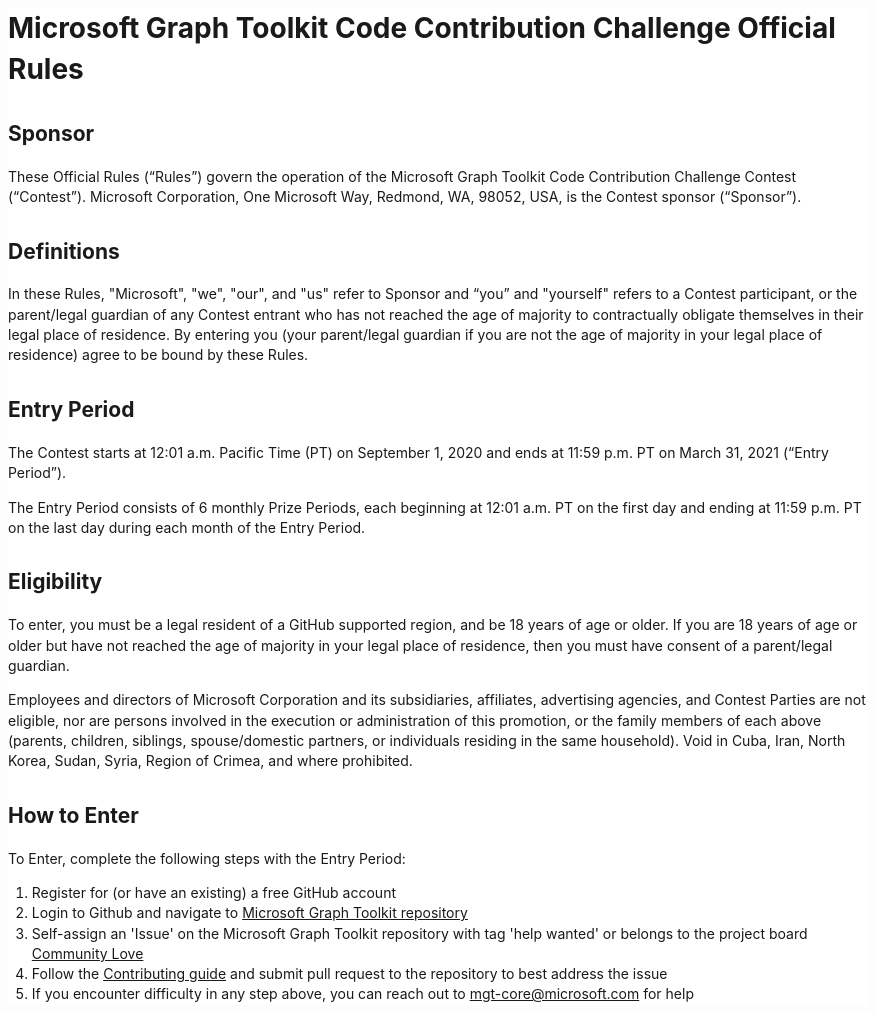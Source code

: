 # Microsoft Graph Toolkit Code Contribution Challenge Official Rules

## Sponsor 

These Official Rules (“Rules”) govern the operation of the Microsoft Graph Toolkit Code Contribution Challenge Contest (“Contest”). Microsoft Corporation, One Microsoft Way, Redmond, WA, 98052, USA, is the Contest sponsor (“Sponsor”).  

## Definitions 

In these Rules, "Microsoft", "we", "our", and "us" refer to Sponsor and “you” and "yourself" refers to a Contest participant, or the parent/legal guardian of any Contest entrant who has not reached the age of majority to contractually obligate themselves in their legal place of residence. By entering you (your parent/legal guardian if you are not the age of majority in your legal place of residence) agree to be bound by these Rules.   

## Entry Period 

The Contest starts at 12:01 a.m. Pacific Time (PT) on September 1, 2020 and ends at 11:59 p.m. PT on March 31, 2021 (“Entry Period”).   

The Entry Period consists of 6 monthly Prize Periods, each beginning at 12:01 a.m. PT on the first day and ending at 11:59 p.m. PT on the last day during each month of the Entry Period. 

## Eligibility

To enter, you must be a legal resident of a GitHub supported region, and be 18 years of age or older. If you are 18 years of age or older but have not reached the age of majority in your legal place of residence, then you must have consent of a parent/legal guardian.  

Employees and directors of Microsoft Corporation and its subsidiaries, affiliates, advertising agencies, and Contest Parties are not eligible, nor are persons involved in the execution or administration of this promotion, or the family members of each above (parents, children, siblings, spouse/domestic partners, or individuals residing in the same household). Void in Cuba, Iran, North Korea, Sudan, Syria, Region of Crimea, and where prohibited.  

## How to Enter

To Enter, complete the following steps with the Entry Period: 

1. Register for (or have an existing) a free GitHub account
2. Login to Github and navigate to [Microsoft Graph Toolkit repository](https://github.com/microsoftgraph/microsoft-graph-toolkit)
3. Self-assign an 'Issue' on the Microsoft Graph Toolkit repository with tag 'help wanted' or belongs to the project board [Community Love](https://github.com/microsoftgraph/microsoft-graph-toolkit/projects/29)
4. Follow the [Contributing guide](https://github.com/microsoftgraph/microsoft-graph-toolkit/blob/main/CONTRIBUTING.md) and submit pull request to the repository to best address the issue
5. If you encounter difficulty in any step above, you can reach out to mgt-core@microsoft.com for help 
 